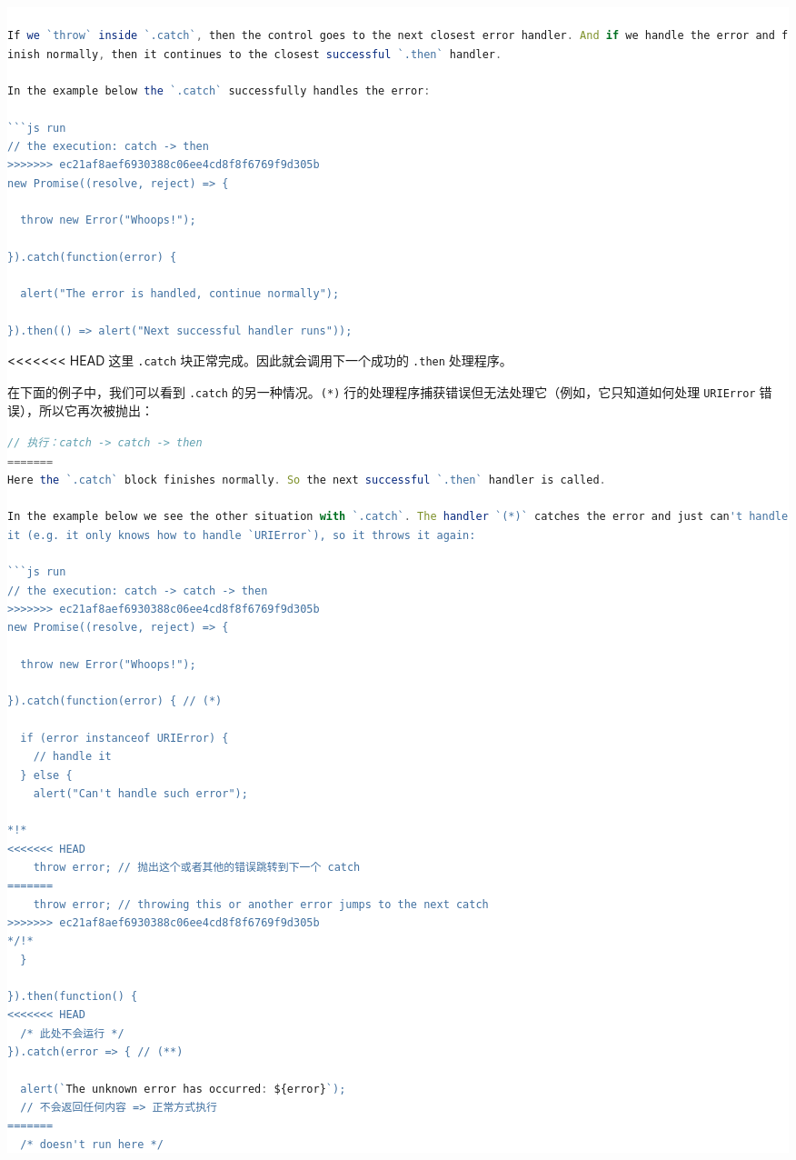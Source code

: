 ```js run

If we `throw` inside `.catch`, then the control goes to the next closest error handler. And if we handle the error and finish normally, then it continues to the closest successful `.then` handler.

In the example below the `.catch` successfully handles the error:

```js run
// the execution: catch -> then
>>>>>>> ec21af8aef6930388c06ee4cd8f8f6769f9d305b
new Promise((resolve, reject) => {

  throw new Error("Whoops!");

}).catch(function(error) {

  alert("The error is handled, continue normally");

}).then(() => alert("Next successful handler runs"));
```

<<<<<<< HEAD
这里 `.catch` 块正常完成。因此就会调用下一个成功的 `.then` 处理程序。

在下面的例子中，我们可以看到 `.catch` 的另一种情况。`(*)` 行的处理程序捕获错误但无法处理它（例如，它只知道如何处理 `URIError` 错误），所以它再次被抛出：

```js run
// 执行：catch -> catch -> then
=======
Here the `.catch` block finishes normally. So the next successful `.then` handler is called.

In the example below we see the other situation with `.catch`. The handler `(*)` catches the error and just can't handle it (e.g. it only knows how to handle `URIError`), so it throws it again:

```js run
// the execution: catch -> catch -> then
>>>>>>> ec21af8aef6930388c06ee4cd8f8f6769f9d305b
new Promise((resolve, reject) => {

  throw new Error("Whoops!");

}).catch(function(error) { // (*)

  if (error instanceof URIError) {
    // handle it
  } else {
    alert("Can't handle such error");

*!*
<<<<<<< HEAD
    throw error; // 抛出这个或者其他的错误跳转到下一个 catch
=======
    throw error; // throwing this or another error jumps to the next catch
>>>>>>> ec21af8aef6930388c06ee4cd8f8f6769f9d305b
*/!*
  }

}).then(function() {
<<<<<<< HEAD
  /* 此处不会运行 */
}).catch(error => { // (**)

  alert(`The unknown error has occurred: ${error}`);
  // 不会返回任何内容 => 正常方式执行
=======
  /* doesn't run here */
```